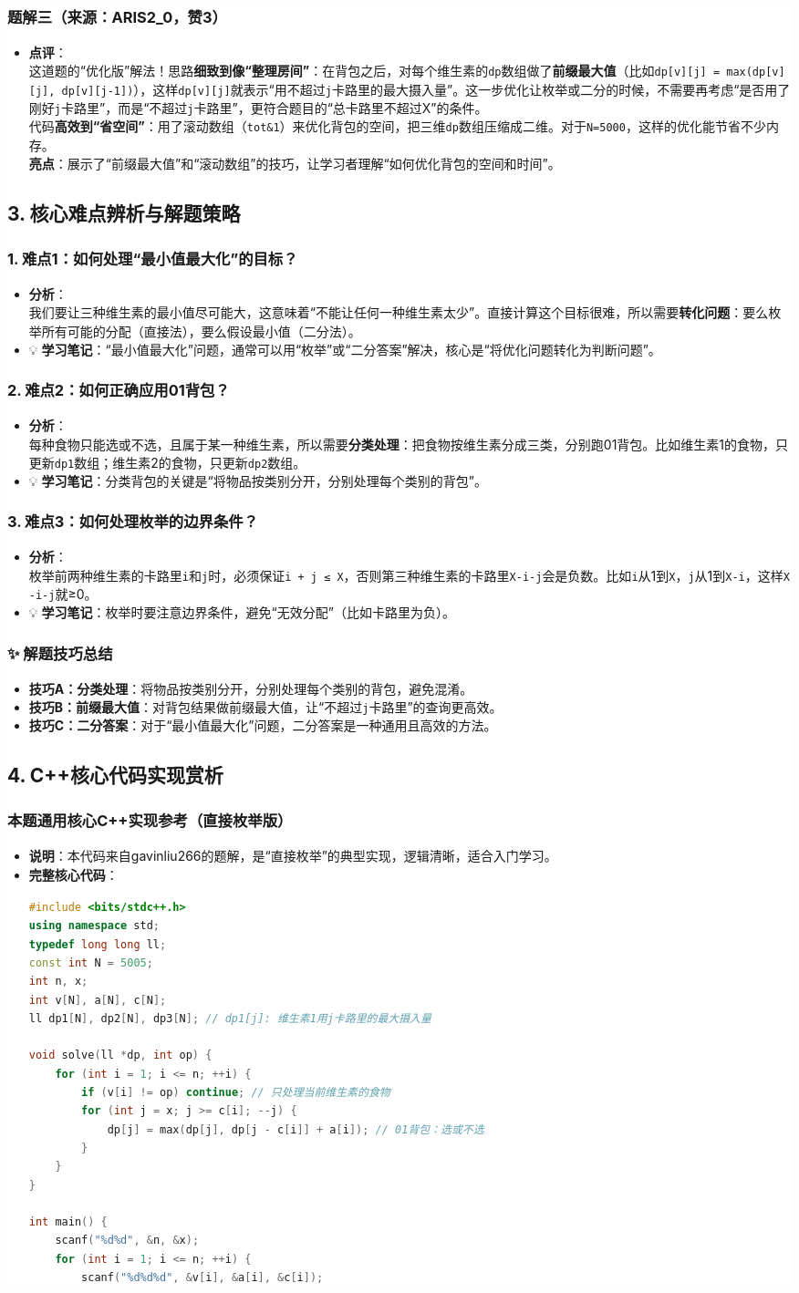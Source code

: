 
### 题解三（来源：ARIS2_0，赞3）  
* **点评**：  
  这道题的“优化版”解法！思路**细致到像“整理房间”**：在背包之后，对每个维生素的`dp`数组做了**前缀最大值**（比如`dp[v][j] = max(dp[v][j], dp[v][j-1])`），这样`dp[v][j]`就表示“用不超过`j`卡路里的最大摄入量”。这一步优化让枚举或二分的时候，不需要再考虑“是否用了刚好`j`卡路里”，而是“不超过`j`卡路里”，更符合题目的“总卡路里不超过X”的条件。  
  代码**高效到“省空间”**：用了滚动数组（`tot&1`）来优化背包的空间，把三维`dp`数组压缩成二维。对于`N=5000`，这样的优化能节省不少内存。  
  **亮点**：展示了“前缀最大值”和“滚动数组”的技巧，让学习者理解“如何优化背包的空间和时间”。


## 3. 核心难点辨析与解题策略

### 1. 难点1：如何处理“最小值最大化”的目标？  
* **分析**：  
  我们要让三种维生素的最小值尽可能大，这意味着“不能让任何一种维生素太少”。直接计算这个目标很难，所以需要**转化问题**：要么枚举所有可能的分配（直接法），要么假设最小值（二分法）。  
* 💡 **学习笔记**：“最小值最大化”问题，通常可以用“枚举”或“二分答案”解决，核心是“将优化问题转化为判断问题”。


### 2. 难点2：如何正确应用01背包？  
* **分析**：  
  每种食物只能选或不选，且属于某一种维生素，所以需要**分类处理**：把食物按维生素分成三类，分别跑01背包。比如维生素1的食物，只更新`dp1`数组；维生素2的食物，只更新`dp2`数组。  
* 💡 **学习笔记**：分类背包的关键是“将物品按类别分开，分别处理每个类别的背包”。


### 3. 难点3：如何处理枚举的边界条件？  
* **分析**：  
  枚举前两种维生素的卡路里`i`和`j`时，必须保证`i + j ≤ X`，否则第三种维生素的卡路里`X-i-j`会是负数。比如`i`从1到`X`，`j`从1到`X-i`，这样`X-i-j`就≥0。  
* 💡 **学习笔记**：枚举时要注意边界条件，避免“无效分配”（比如卡路里为负）。


### ✨ 解题技巧总结  
- **技巧A：分类处理**：将物品按类别分开，分别处理每个类别的背包，避免混淆。  
- **技巧B：前缀最大值**：对背包结果做前缀最大值，让“不超过`j`卡路里”的查询更高效。  
- **技巧C：二分答案**：对于“最小值最大化”问题，二分答案是一种通用且高效的方法。


## 4. C++核心代码实现赏析

### 本题通用核心C++实现参考（直接枚举版）  
* **说明**：本代码来自gavinliu266的题解，是“直接枚举”的典型实现，逻辑清晰，适合入门学习。  
* **完整核心代码**：  
  ```cpp
  #include <bits/stdc++.h>
  using namespace std;
  typedef long long ll;
  const int N = 5005;
  int n, x;
  int v[N], a[N], c[N];
  ll dp1[N], dp2[N], dp3[N]; // dp1[j]: 维生素1用j卡路里的最大摄入量

  void solve(ll *dp, int op) {
      for (int i = 1; i <= n; ++i) {
          if (v[i] != op) continue; // 只处理当前维生素的食物
          for (int j = x; j >= c[i]; --j) {
              dp[j] = max(dp[j], dp[j - c[i]] + a[i]); // 01背包：选或不选
          }
      }
  }

  int main() {
      scanf("%d%d", &n, &x);
      for (int i = 1; i <= n; ++i) {
          scanf("%d%d%d", &v[i], &a[i], &c[i]);
  ```